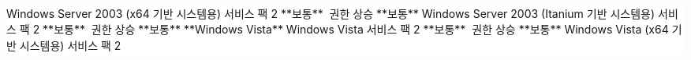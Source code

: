 </td>
</tr>
<tr>
<td style="border:1px solid black;">
Windows Server 2003 (x64 기반 시스템용) 서비스 팩 2

</td>
<td style="border:1px solid black;">
**보통**   
권한 상승

</td>
<td style="border:1px solid black;">
**보통**

</td>
</tr>
<tr>
<td style="border:1px solid black;">
Windows Server 2003 (Itanium 기반 시스템용) 서비스 팩 2

</td>
<td style="border:1px solid black;">
**보통**   
권한 상승

</td>
<td style="border:1px solid black;">
**보통**

</td>
</tr>
<tr>
<td style="border:1px solid black;" colspan="3">
**Windows Vista**

</td>
</tr>
<tr>
<td style="border:1px solid black;">
Windows Vista 서비스 팩 2

</td>
<td style="border:1px solid black;">
**보통**   
권한 상승

</td>
<td style="border:1px solid black;">
**보통**

</td>
</tr>
<tr>
<td style="border:1px solid black;">
Windows Vista (x64 기반 시스템용) 서비스 팩 2
